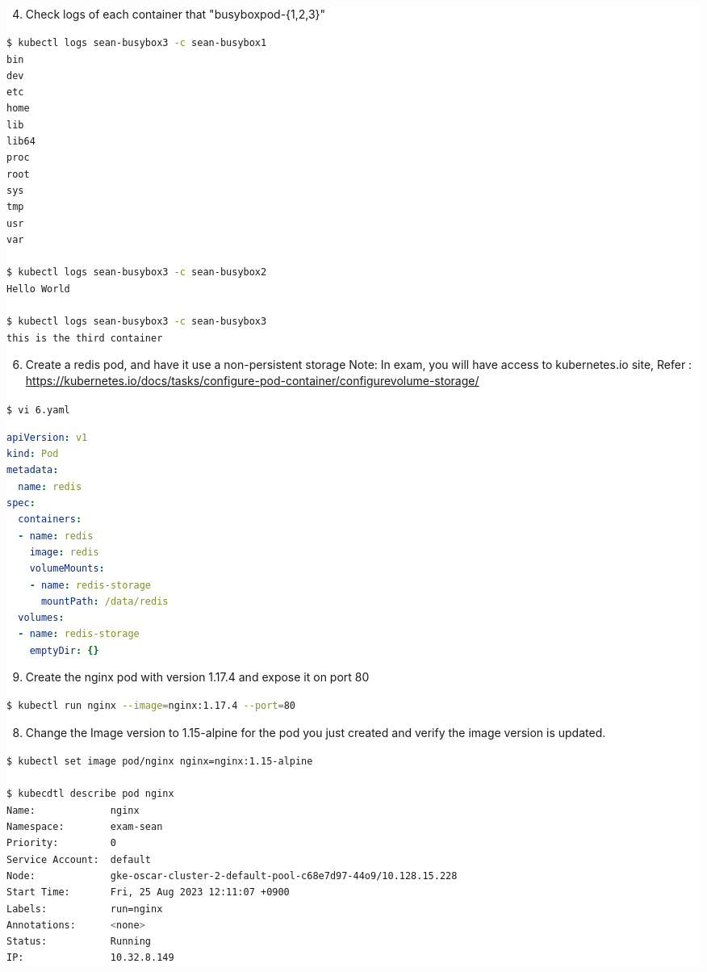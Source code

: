 4. Check logs of each container that "busyboxpod-{1,2,3}"
```sh
$ kubectl logs sean-busybox3 -c sean-busybox1
bin
dev
etc
home
lib
lib64
proc
root
sys
tmp
usr
var

$ kubectl logs sean-busybox3 -c sean-busybox2
Hello World

$ kubectl logs sean-busybox3 -c sean-busybox3
this is the third container
```

6. Create a redis pod, and have it use a non-persistent storage Note: In exam, you will have access to kubernetes.io site, Refer : https://kubernetes.io/docs/tasks/configure-pod-container/configurevolume-storage/
```sh
$ vi 6.yaml
```
```yaml
apiVersion: v1
kind: Pod
metadata:
  name: redis
spec:
  containers:
  - name: redis
    image: redis
    volumeMounts:
    - name: redis-storage
      mountPath: /data/redis
  volumes:
  - name: redis-storage
    emptyDir: {}
```

9. Create the nginx pod with version 1.17.4 and expose it on port 80
```sh
$ kubectl run nginx --image=nginx:1.17.4 --port=80
```

8. Change the Image version to 1.15-alpine for the pod you just created and verify the image version is updated.
```sh
$ kubectl set image pod/nginx nginx=nginx:1.15-alpine

$ kubecdtl describe pod nginx
Name:             nginx
Namespace:        exam-sean
Priority:         0
Service Account:  default
Node:             gke-oscar-cluster-2-default-pool-c68e7d97-44o9/10.128.15.228
Start Time:       Fri, 25 Aug 2023 12:11:07 +0900
Labels:           run=nginx
Annotations:      <none>
Status:           Running
IP:               10.32.8.149
```